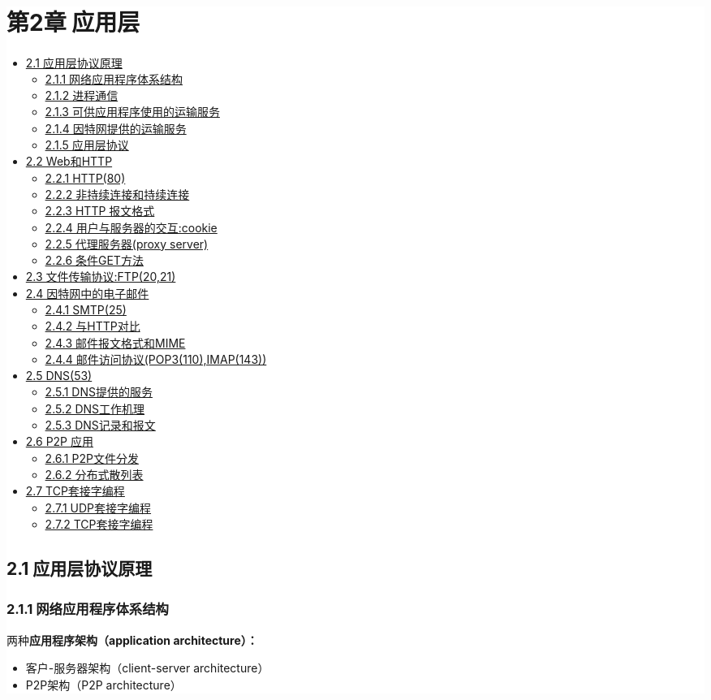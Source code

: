 # 第2章 应用层



- [2.1 应用层协议原理](#21-%E5%BA%94%E7%94%A8%E5%B1%82%E5%8D%8F%E8%AE%AE%E5%8E%9F%E7%90%86)
	- [2.1.1 网络应用程序体系结构](#211-%E7%BD%91%E7%BB%9C%E5%BA%94%E7%94%A8%E7%A8%8B%E5%BA%8F%E4%BD%93%E7%B3%BB%E7%BB%93%E6%9E%84)
	- [2.1.2 进程通信](#212-%E8%BF%9B%E7%A8%8B%E9%80%9A%E4%BF%A1)
	- [2.1.3 可供应用程序使用的运输服务](#213-%E5%8F%AF%E4%BE%9B%E5%BA%94%E7%94%A8%E7%A8%8B%E5%BA%8F%E4%BD%BF%E7%94%A8%E7%9A%84%E8%BF%90%E8%BE%93%E6%9C%8D%E5%8A%A1)
	- [2.1.4 因特网提供的运输服务](#214-%E5%9B%A0%E7%89%B9%E7%BD%91%E6%8F%90%E4%BE%9B%E7%9A%84%E8%BF%90%E8%BE%93%E6%9C%8D%E5%8A%A1)
	- [2.1.5 应用层协议](#215-%E5%BA%94%E7%94%A8%E5%B1%82%E5%8D%8F%E8%AE%AE)
- [2.2 Web和HTTP](#22-web%E5%92%8Chttp)
	- [2.2.1 HTTP\(80\)](#221-http80)
	- [2.2.2 非持续连接和持续连接](#222-%E9%9D%9E%E6%8C%81%E7%BB%AD%E8%BF%9E%E6%8E%A5%E5%92%8C%E6%8C%81%E7%BB%AD%E8%BF%9E%E6%8E%A5)
	- [2.2.3 HTTP 报文格式](#223-http-%E6%8A%A5%E6%96%87%E6%A0%BC%E5%BC%8F)
	- [2.2.4 用户与服务器的交互:cookie](#224-%E7%94%A8%E6%88%B7%E4%B8%8E%E6%9C%8D%E5%8A%A1%E5%99%A8%E7%9A%84%E4%BA%A4%E4%BA%92cookie)
	- [2.2.5 代理服务器\(proxy server\)](#225-%E4%BB%A3%E7%90%86%E6%9C%8D%E5%8A%A1%E5%99%A8proxy-server)
	- [2.2.6 条件GET方法](#226-%E6%9D%A1%E4%BB%B6get%E6%96%B9%E6%B3%95)
- [2.3 文件传输协议:FTP\(20,21\)](#23-%E6%96%87%E4%BB%B6%E4%BC%A0%E8%BE%93%E5%8D%8F%E8%AE%AEftp2021)
- [2.4 因特网中的电子邮件](#24-%E5%9B%A0%E7%89%B9%E7%BD%91%E4%B8%AD%E7%9A%84%E7%94%B5%E5%AD%90%E9%82%AE%E4%BB%B6)
	- [2.4.1 SMTP\(25\)](#241-smtp25)
	- [2.4.2 与HTTP对比](#242-%E4%B8%8Ehttp%E5%AF%B9%E6%AF%94)
	- [2.4.3 邮件报文格式和MIME](#243-%E9%82%AE%E4%BB%B6%E6%8A%A5%E6%96%87%E6%A0%BC%E5%BC%8F%E5%92%8Cmime)
	- [2.4.4 邮件访问协议\(POP3(110\),IMAP\(143\))](#244-%E9%82%AE%E4%BB%B6%E8%AE%BF%E9%97%AE%E5%8D%8F%E8%AE%AEpop3110imap143)
- [2.5 DNS\(53\)](#25-dns53)
	- [2.5.1 DNS提供的服务](#251-dns%E6%8F%90%E4%BE%9B%E7%9A%84%E6%9C%8D%E5%8A%A1)
	- [2.5.2 DNS工作机理](#252-dns%E5%B7%A5%E4%BD%9C%E6%9C%BA%E7%90%86)
	- [2.5.3 DNS记录和报文](#253-dns%E8%AE%B0%E5%BD%95%E5%92%8C%E6%8A%A5%E6%96%87)
- [2.6 P2P 应用](#26-p2p-%E5%BA%94%E7%94%A8)
	- [2.6.1 P2P文件分发](#261-p2p%E6%96%87%E4%BB%B6%E5%88%86%E5%8F%91)
	- [2.6.2 分布式散列表](#262-%E5%88%86%E5%B8%83%E5%BC%8F%E6%95%A3%E5%88%97%E8%A1%A8)
- [2.7 TCP套接字编程](#27-tcp%E5%A5%97%E6%8E%A5%E5%AD%97%E7%BC%96%E7%A8%8B)
	- [2.7.1 UDP套接字编程](#271-udp%E5%A5%97%E6%8E%A5%E5%AD%97%E7%BC%96%E7%A8%8B)
	- [2.7.2 TCP套接字编程](#272-tcp%E5%A5%97%E6%8E%A5%E5%AD%97%E7%BC%96%E7%A8%8B)




## 2.1 应用层协议原理

### 2.1.1 网络应用程序体系结构

两种**应用程序架构（application architecture）：**

- 客户-服务器架构（client-server architecture）
- P2P架构（P2P architecture）

